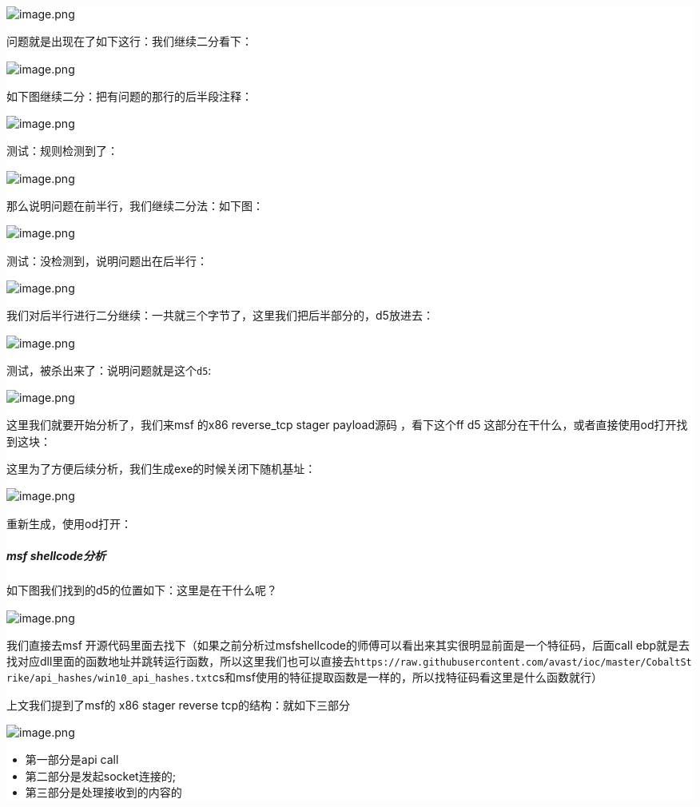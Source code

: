 ![image.png](https://shs3.b.qianxin.com/attack_forum/2023/06/attach-90eb1ae9e3c1149dfb77d23b0f797cfe9ab0799c.png)

问题就是出现在了如下这行：我们继续二分看下：

![image.png](https://shs3.b.qianxin.com/attack_forum/2023/06/attach-4caf8b47502503249fccfe80172412f87262e5b3.png)

如下图继续二分：把有问题的那行的后半段注释：

![image.png](https://shs3.b.qianxin.com/attack_forum/2023/06/attach-df8b04ac5c4d0b493b5aa171f97c5869a0bf6009.png)

测试：规则检测到了：

![image.png](https://shs3.b.qianxin.com/attack_forum/2023/06/attach-ec4d16c182f112b820300bbbb14da50db4c8fb8d.png)

那么说明问题在前半行，我们继续二分法：如下图：

![image.png](https://shs3.b.qianxin.com/attack_forum/2023/06/attach-05151b6496c8ef3ec76d66993aa23053e5b0fa60.png)

测试：没检测到，说明问题出在后半行：

![image.png](https://shs3.b.qianxin.com/attack_forum/2023/06/attach-551541edb3b24a8f0b0c4ee133ab107fe22c0ad4.png)

我们对后半行进行二分继续：一共就三个字节了，这里我们把后半部分的，d5放进去：

![image.png](https://shs3.b.qianxin.com/attack_forum/2023/06/attach-e7a9a2f197ea015cd38e62dbcd7b3ea196642022.png)

测试，被杀出来了：说明问题就是这个`d5`:

![image.png](https://shs3.b.qianxin.com/attack_forum/2023/06/attach-ee3c3b94d4d26ee37cd1b025acacf17c471db128.png)

这里我们就要开始分析了，我们来msf 的x86 reverse\_tcp stager payload源码 ，看下这个ff d5 这部分在干什么，或者直接使用od打开找到这块：

这里为了方便后续分析，我们生成exe的时候关闭下随机基址：

![image.png](https://shs3.b.qianxin.com/attack_forum/2023/06/attach-309f6079ad9a93b41a1302de7331c51515a9104d.png)

重新生成，使用od打开：

##### msf shellcode分析

如下图我们找到的d5的位置如下：这里是在干什么呢？

![image.png](https://shs3.b.qianxin.com/attack_forum/2023/06/attach-598cfa2b1bbc38e7134ba224afab80b49b6b67c3.png)

我们直接去msf 开源代码里面去找下（如果之前分析过msfshellcode的师傅可以看出来其实很明显前面是一个特征码，后面call ebp就是去找对应dll里面的函数地址并跳转运行函数，所以这里我们也可以直接去`https://raw.githubusercontent.com/avast/ioc/master/CobaltStrike/api_hashes/win10_api_hashes.txt`cs和msf使用的特征提取函数是一样的，所以找特征码看这里是什么函数就行）

上文我们提到了msf的 x86 stager reverse tcp的结构：就如下三部分

![image.png](https://shs3.b.qianxin.com/attack_forum/2023/06/attach-230ff3e13ea7f96c8d276fdd57c723a2af2b9c29.png)

- 第一部分是api call
- 第二部分是发起socket连接的;
- 第三部分是处理接收到的内容的
